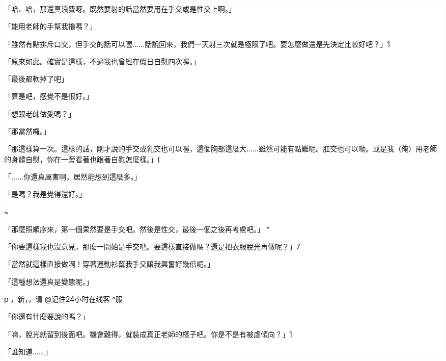 
「哈、哈，那還真浪費呀。既然要射的話當然要用在手交或是性交上啊。」



「能用老師的手幫我擼嗎？」



「雖然有點排斥口交，但手交的話可以喔......話說回來，我們一天射三次就是極限了吧。要怎麼做還是先決定比較好吧？」1



「原來如此。確實是這樣，不過我也曾經在假日自慰四次喔。」



「最後都軟掉了吧」



「算是吧，感覺不是很好。」



「想跟老師做愛嗎？」



「那當然囉。」



「那這樣算一次。這樣的話，剛才說的手交或乳交也可以喔，這個胸部這麼大......雖然可能有點難呢。肛交也可以呦。或是我（俺）用老師的身體自慰，你在一旁看著也跟著自慰怎麼樣。」(



「......你還真厲害啊，居然能想到這麼多。」



「是嗎？我是覺得還好。」

 ~ 



「那麼照順序來，第一個果然要是手交吧。然後是性交，最後一個之後再考慮吧。」 *



「你要這樣我也沒意見，那麼一開始是手交吧。要這樣直接做嗎？還是把衣服脫光再做呢？」7



「當然就這樣直接做啊！穿著運動衫幫我手交讓我興奮好幾倍呢。」



「這種想法還真是變態呢。」

p ，新，，请 @记住24小时在线客 ^服



「你還有什麼要說的嗎？」



「嘛，脫光就留到後面吧。機會難得，就裝成真正老師的樣子吧。你是不是有被虐傾向？」1



「誰知道......」

